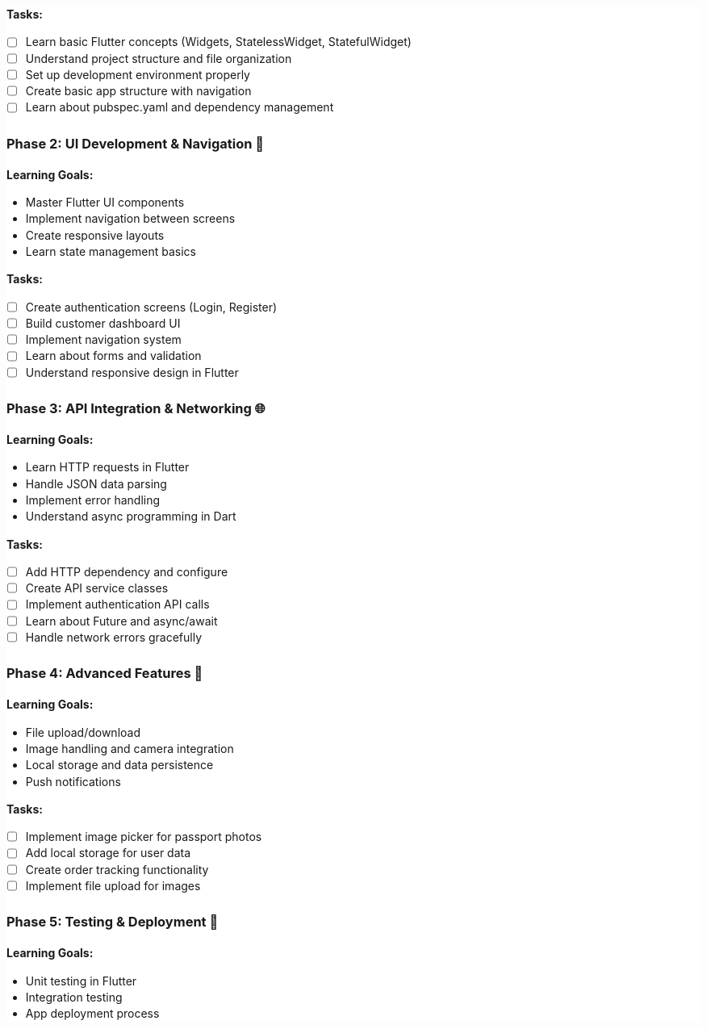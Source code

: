 **Tasks:**
- [ ] Learn basic Flutter concepts (Widgets, StatelessWidget, StatefulWidget)
- [ ] Understand project structure and file organization
- [ ] Set up development environment properly
- [ ] Create basic app structure with navigation
- [ ] Learn about pubspec.yaml and dependency management

### Phase 2: UI Development & Navigation 📱
**Learning Goals:**
- Master Flutter UI components
- Implement navigation between screens
- Create responsive layouts
- Learn state management basics

**Tasks:**
- [ ] Create authentication screens (Login, Register)
- [ ] Build customer dashboard UI
- [ ] Implement navigation system
- [ ] Learn about forms and validation
- [ ] Understand responsive design in Flutter

### Phase 3: API Integration & Networking 🌐
**Learning Goals:**
- Learn HTTP requests in Flutter
- Handle JSON data parsing
- Implement error handling
- Understand async programming in Dart

**Tasks:**
- [ ] Add HTTP dependency and configure
- [ ] Create API service classes
- [ ] Implement authentication API calls
- [ ] Learn about Future and async/await
- [ ] Handle network errors gracefully

### Phase 4: Advanced Features 🚀
**Learning Goals:**
- File upload/download
- Image handling and camera integration
- Local storage and data persistence
- Push notifications

**Tasks:**
- [ ] Implement image picker for passport photos
- [ ] Add local storage for user data
- [ ] Create order tracking functionality
- [ ] Implement file upload for images

### Phase 5: Testing & Deployment 🧪
**Learning Goals:**
- Unit testing in Flutter
- Integration testing
- App deployment process
